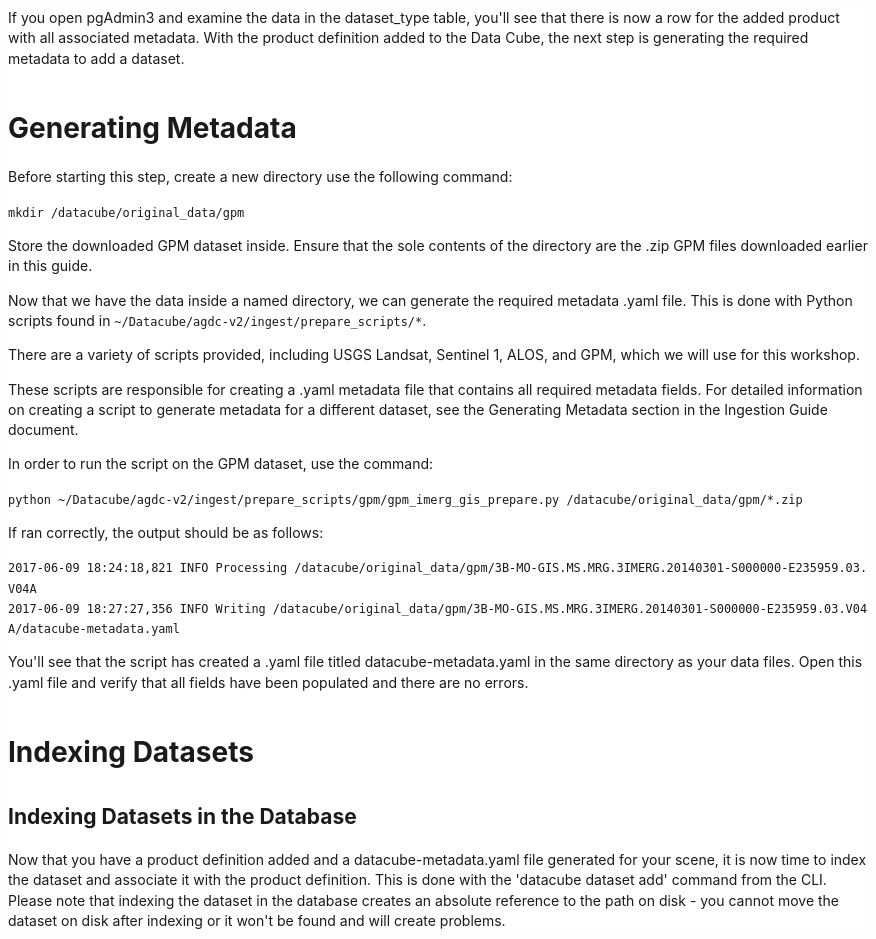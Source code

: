 If you open pgAdmin3 and examine the data in the dataset_type table, you'll see that there is now a row for the added product with all associated metadata.
With the product definition added to the Data Cube, the next step is generating the required metadata to add a dataset.

# []() Generating Metadata

Before starting this step, create a new directory use the following command:
```
mkdir /datacube/original_data/gpm
```
Store the downloaded GPM dataset inside. Ensure that the sole contents of the directory are the .zip GPM files downloaded earlier in this guide.


Now that we have the data inside a named directory, we can generate the required metadata .yaml file. This is done with Python scripts found in `~/Datacube/agdc-v2/ingest/prepare_scripts/*`.

There are a variety of scripts provided, including USGS Landsat, Sentinel 1, ALOS, and GPM, which we will use for this workshop.

These scripts are responsible for creating a .yaml metadata file that contains all required metadata fields. For detailed information on creating a script to generate metadata for a different dataset, see the Generating Metadata section in the Ingestion Guide document.

In order to run the script on the GPM dataset, use the command:

```
python ~/Datacube/agdc-v2/ingest/prepare_scripts/gpm/gpm_imerg_gis_prepare.py /datacube/original_data/gpm/*.zip
```

If ran correctly, the output should be as follows:
```
2017-06-09 18:24:18,821 INFO Processing /datacube/original_data/gpm/3B-MO-GIS.MS.MRG.3IMERG.20140301-S000000-E235959.03.V04A
2017-06-09 18:27:27,356 INFO Writing /datacube/original_data/gpm/3B-MO-GIS.MS.MRG.3IMERG.20140301-S000000-E235959.03.V04A/datacube-metadata.yaml
```

You'll see that the script has created a .yaml file titled datacube-metadata.yaml in the same directory as your data files.
Open this .yaml file and verify that all fields have been populated and there are no errors.

# []() Indexing Datasets

## Indexing Datasets in the Database

Now that you have a product definition added and a datacube-metadata.yaml file generated for your scene, it is now time to index the dataset and associate it with the product definition.
This is done with the 'datacube dataset add' command from the CLI.
Please note that indexing the dataset in the database creates an absolute reference to the path on disk - you cannot move the dataset on disk after indexing or it won't be found and will create problems.
